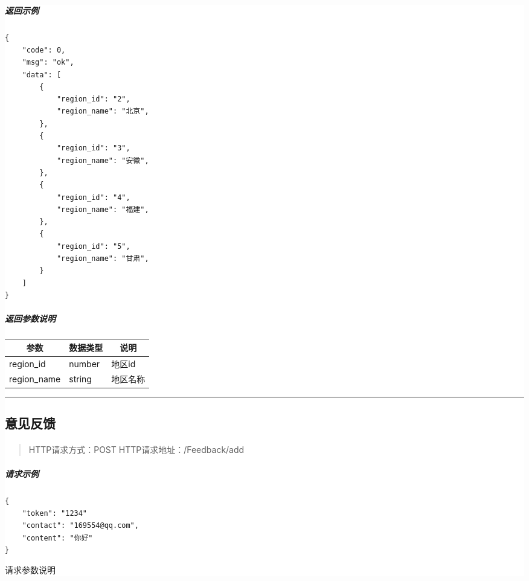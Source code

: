 
##### 返回示例
```
{
    "code": 0,
    "msg": "ok",
    "data": [
        {
            "region_id": "2",
            "region_name": "北京",
        },
        {
            "region_id": "3",
            "region_name": "安徽",
        },
        {
            "region_id": "4",
            "region_name": "福建",
        },
        {
            "region_id": "5",
            "region_name": "甘肃",
        }
    ]
}
```

##### 返回参数说明
|参数|数据类型|	说明|
|-|-|-|
|region_id|number|	地区id|
|region_name|string|	地区名称|

---------------------------------------------------------------------------------

## 意见反馈
> HTTP请求方式：POST
> HTTP请求地址：/Feedback/add

##### 请求示例
```
{
    "token": "1234"
    "contact": "169554@qq.com",
    "content": "你好"
}
```

请求参数说明
